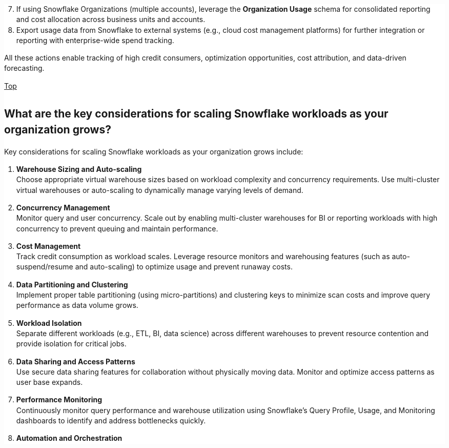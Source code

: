 7. If using Snowflake Organizations (multiple accounts), leverage the **Organization Usage** schema for consolidated reporting and cost allocation across business units and accounts.
8. Export usage data from Snowflake to external systems (e.g., cloud cost management platforms) for further integration or reporting with enterprise-wide spend tracking.

All these actions enable tracking of high credit consumers, optimization opportunities, cost attribution, and data-driven forecasting.

[Top](#top)

## What are the key considerations for scaling Snowflake workloads as your organization grows?
Key considerations for scaling Snowflake workloads as your organization grows include:

1. **Warehouse Sizing and Auto-scaling**  
   Choose appropriate virtual warehouse sizes based on workload complexity and concurrency requirements. Use multi-cluster virtual warehouses or auto-scaling to dynamically manage varying levels of demand.

2. **Concurrency Management**  
   Monitor query and user concurrency. Scale out by enabling multi-cluster warehouses for BI or reporting workloads with high concurrency to prevent queuing and maintain performance.

3. **Cost Management**  
   Track credit consumption as workload scales. Leverage resource monitors and warehousing features (such as auto-suspend/resume and auto-scaling) to optimize usage and prevent runaway costs.

4. **Data Partitioning and Clustering**  
   Implement proper table partitioning (using micro-partitions) and clustering keys to minimize scan costs and improve query performance as data volume grows.

5. **Workload Isolation**  
   Separate different workloads (e.g., ETL, BI, data science) across different warehouses to prevent resource contention and provide isolation for critical jobs.

6. **Data Sharing and Access Patterns**  
   Use secure data sharing features for collaboration without physically moving data. Monitor and optimize access patterns as user base expands.

7. **Performance Monitoring**  
   Continuously monitor query performance and warehouse utilization using Snowflake’s Query Profile, Usage, and Monitoring dashboards to identify and address bottlenecks quickly.

8. **Automation and Orchestration**  
